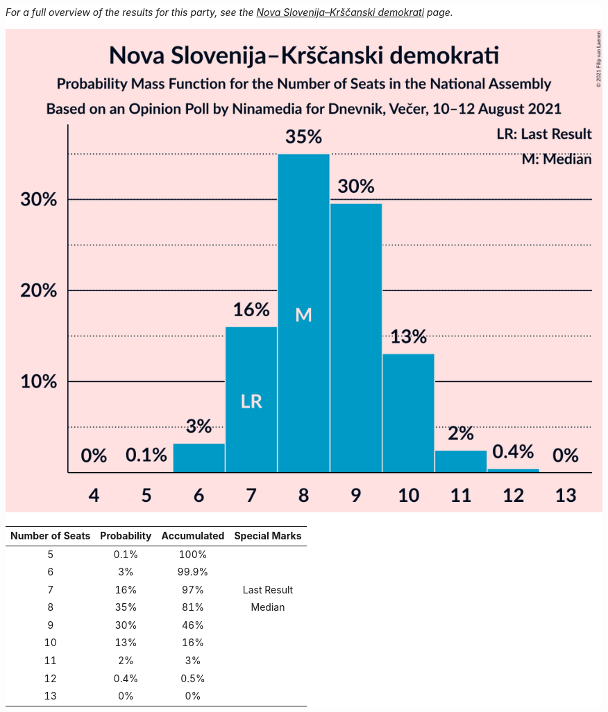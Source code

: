 *For a full overview of the results for this party, see the [Nova Slovenija–Krščanski demokrati](party-novaslovenija–krščanskidemokrati.html) page.*

![Graph with seats probability mass function not yet produced](2021-08-12-Ninamedia-seats-pmf-novaslovenija–krščanskidemokrati.png "Seats Probability Mass Function")

| Number of Seats | Probability | Accumulated | Special Marks |
|:---------------:|:-----------:|:-----------:|:-------------:|
| 5 | 0.1% | 100% |  |
| 6 | 3% | 99.9% |  |
| 7 | 16% | 97% | Last Result |
| 8 | 35% | 81% | Median |
| 9 | 30% | 46% |  |
| 10 | 13% | 16% |  |
| 11 | 2% | 3% |  |
| 12 | 0.4% | 0.5% |  |
| 13 | 0% | 0% |  |
